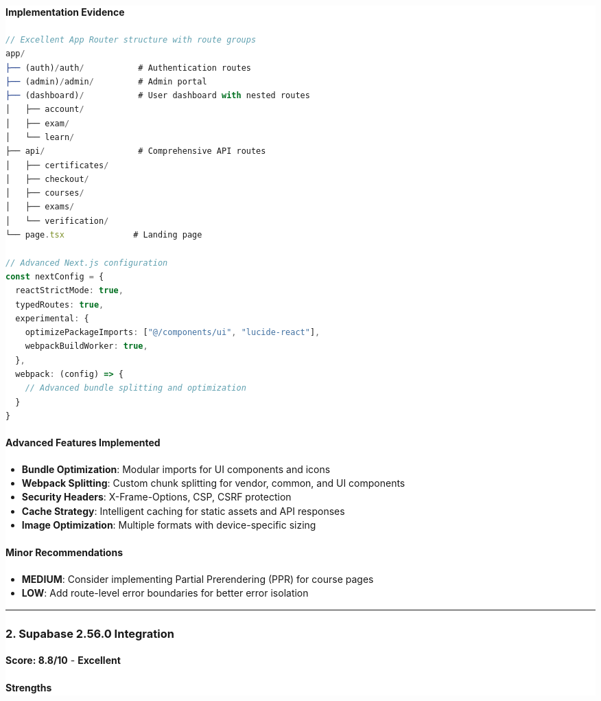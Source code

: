 #### Implementation Evidence

```typescript
// Excellent App Router structure with route groups
app/
├── (auth)/auth/           # Authentication routes
├── (admin)/admin/         # Admin portal  
├── (dashboard)/           # User dashboard with nested routes
│   ├── account/
│   ├── exam/
│   └── learn/
├── api/                   # Comprehensive API routes
│   ├── certificates/
│   ├── checkout/
│   ├── courses/
│   ├── exams/
│   └── verification/
└── page.tsx              # Landing page

// Advanced Next.js configuration
const nextConfig = {
  reactStrictMode: true,
  typedRoutes: true,
  experimental: {
    optimizePackageImports: ["@/components/ui", "lucide-react"],
    webpackBuildWorker: true,
  },
  webpack: (config) => {
    // Advanced bundle splitting and optimization
  }
}
```

#### Advanced Features Implemented

- **Bundle Optimization**: Modular imports for UI components and icons
- **Webpack Splitting**: Custom chunk splitting for vendor, common, and UI components
- **Security Headers**: X-Frame-Options, CSP, CSRF protection
- **Cache Strategy**: Intelligent caching for static assets and API responses
- **Image Optimization**: Multiple formats with device-specific sizing

#### Minor Recommendations

- **MEDIUM**: Consider implementing Partial Prerendering (PPR) for course pages
- **LOW**: Add route-level error boundaries for better error isolation

---

### 2. Supabase 2.56.0 Integration

**Score: 8.8/10** - **Excellent**

#### Strengths
